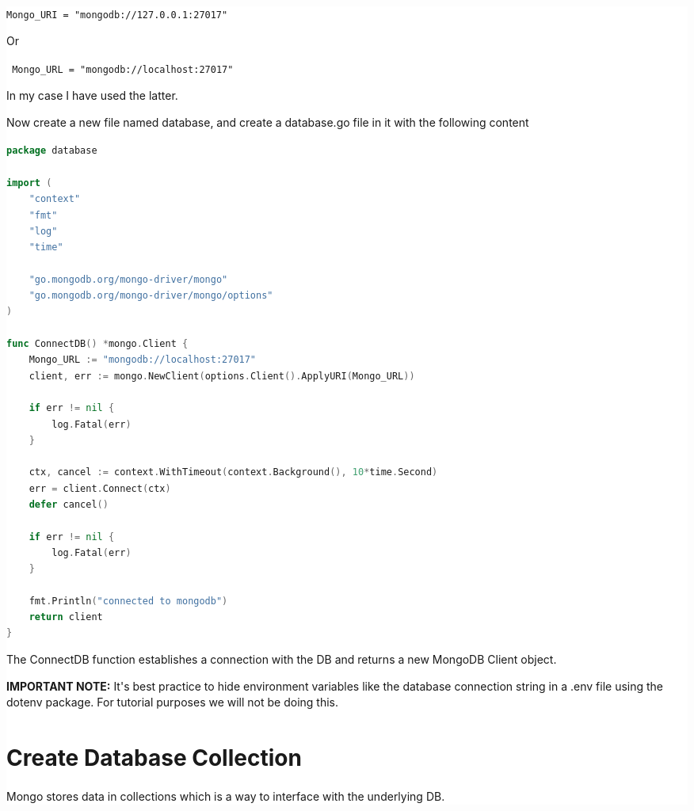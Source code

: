 ``` 
Mongo_URI = "mongodb://127.0.0.1:27017"
```
Or
```
 Mongo_URL = "mongodb://localhost:27017"
```

In my case I have used the latter.

Now create a new file named database, and create a database.go file in it with the following content

```go
package database

import (
	"context"
	"fmt"
	"log"
	"time"

	"go.mongodb.org/mongo-driver/mongo"
	"go.mongodb.org/mongo-driver/mongo/options"
)

func ConnectDB() *mongo.Client {
	Mongo_URL := "mongodb://localhost:27017"
	client, err := mongo.NewClient(options.Client().ApplyURI(Mongo_URL))

	if err != nil {
		log.Fatal(err)
	}

	ctx, cancel := context.WithTimeout(context.Background(), 10*time.Second)
	err = client.Connect(ctx)
	defer cancel()

	if err != nil {
		log.Fatal(err)
	}

	fmt.Println("connected to mongodb")
	return client
}
```
The ConnectDB function establishes a connection with the DB and returns a new MongoDB Client object.

**IMPORTANT NOTE:**
It's best practice to hide environment variables like the database connection string in a .env file using the dotenv package. For tutorial purposes we will not be doing this.

# Create Database Collection
Mongo stores data in collections which is a way to interface with the underlying DB.
